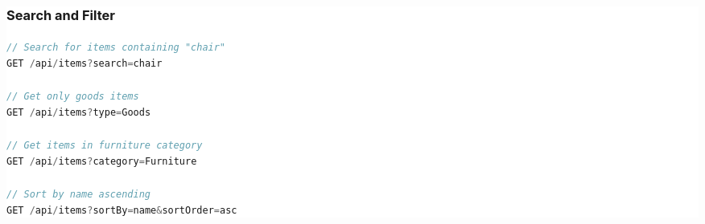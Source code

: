 ### Search and Filter
```javascript
// Search for items containing "chair"
GET /api/items?search=chair

// Get only goods items
GET /api/items?type=Goods

// Get items in furniture category
GET /api/items?category=Furniture

// Sort by name ascending
GET /api/items?sortBy=name&sortOrder=asc
``` 
